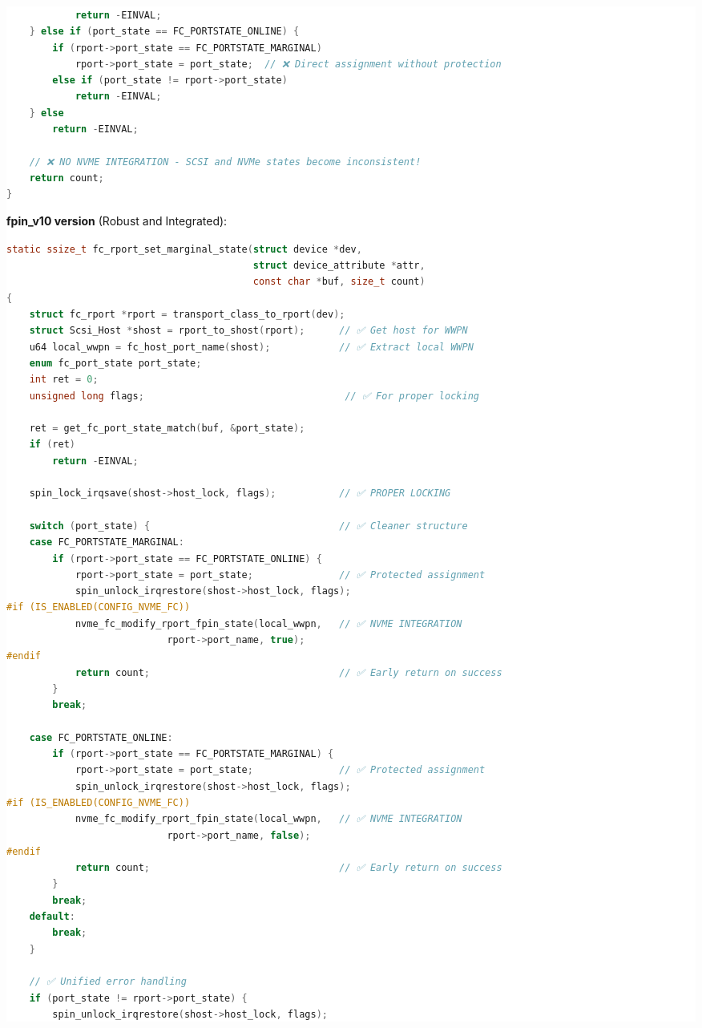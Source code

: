 ```c
            return -EINVAL;
    } else if (port_state == FC_PORTSTATE_ONLINE) {
        if (rport->port_state == FC_PORTSTATE_MARGINAL)
            rport->port_state = port_state;  // ❌ Direct assignment without protection
        else if (port_state != rport->port_state)
            return -EINVAL;
    } else
        return -EINVAL;

    // ❌ NO NVME INTEGRATION - SCSI and NVMe states become inconsistent!
    return count;
}
```

**fpin_v10 version** (Robust and Integrated):
```c
static ssize_t fc_rport_set_marginal_state(struct device *dev,
                                           struct device_attribute *attr,
                                           const char *buf, size_t count)
{
    struct fc_rport *rport = transport_class_to_rport(dev);
    struct Scsi_Host *shost = rport_to_shost(rport);      // ✅ Get host for WWPN
    u64 local_wwpn = fc_host_port_name(shost);            // ✅ Extract local WWPN
    enum fc_port_state port_state;
    int ret = 0;
    unsigned long flags;                                   // ✅ For proper locking

    ret = get_fc_port_state_match(buf, &port_state);
    if (ret)
        return -EINVAL;

    spin_lock_irqsave(shost->host_lock, flags);           // ✅ PROPER LOCKING

    switch (port_state) {                                 // ✅ Cleaner structure
    case FC_PORTSTATE_MARGINAL:
        if (rport->port_state == FC_PORTSTATE_ONLINE) {
            rport->port_state = port_state;               // ✅ Protected assignment
            spin_unlock_irqrestore(shost->host_lock, flags);
#if (IS_ENABLED(CONFIG_NVME_FC))
            nvme_fc_modify_rport_fpin_state(local_wwpn,   // ✅ NVME INTEGRATION
                            rport->port_name, true);
#endif
            return count;                                 // ✅ Early return on success
        }
        break;

    case FC_PORTSTATE_ONLINE:
        if (rport->port_state == FC_PORTSTATE_MARGINAL) {
            rport->port_state = port_state;               // ✅ Protected assignment
            spin_unlock_irqrestore(shost->host_lock, flags);
#if (IS_ENABLED(CONFIG_NVME_FC))
            nvme_fc_modify_rport_fpin_state(local_wwpn,   // ✅ NVME INTEGRATION
                            rport->port_name, false);
#endif
            return count;                                 // ✅ Early return on success
        }
        break;
    default:
        break;
    }

    // ✅ Unified error handling
    if (port_state != rport->port_state) {
        spin_unlock_irqrestore(shost->host_lock, flags);
```